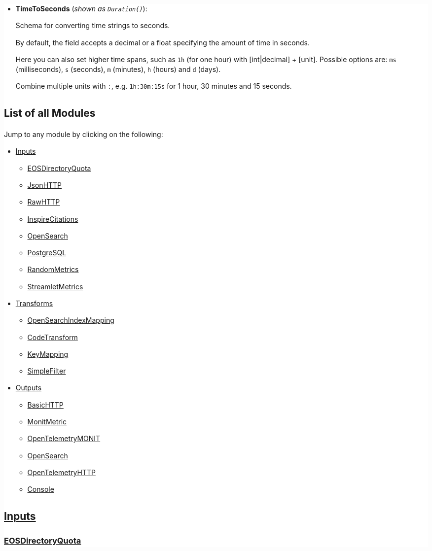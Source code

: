 - **TimeToSeconds** (*shown as `Duration()`*):

  Schema for converting time strings to seconds.
  
  By default, the field accepts a decimal or a float specifying the amount of time in seconds.
  
  Here you can also set higher time spans, such as `1h` (for one hour) with
  [int|decimal] + [unit].
  Possible options are:
  `ms` (milliseconds), `s` (seconds), `m` (minutes), `h` (hours) and `d` (days).
  
  Combine multiple units with `:`, e.g. `1h:30m:15s` for 1 hour, 30 minutes and 15 seconds.

## List of all Modules

Jump to any module by clicking on the following:

- [Inputs](#inputs)

  - [EOSDirectoryQuota](#eosdirectoryquota)

  - [JsonHTTP](#jsonhttp)

  - [RawHTTP](#rawhttp)

  - [InspireCitations](#inspirecitations)

  - [OpenSearch](#opensearch)

  - [PostgreSQL](#postgresql)

  - [RandomMetrics](#randommetrics)

  - [StreamletMetrics](#streamletmetrics)

- [Transforms](#transforms)

  - [OpenSearchIndexMapping](#opensearchindexmapping)

  - [CodeTransform](#codetransform)

  - [KeyMapping](#keymapping)

  - [SimpleFilter](#simplefilter)

- [Outputs](#outputs)

  - [BasicHTTP](#basichttp)

  - [MonitMetric](#monitmetric)

  - [OpenTelemetryMONIT](#opentelemetrymonit)

  - [OpenSearch](#opensearch)

  - [OpenTelemetryHTTP](#opentelemetryhttp)

  - [Console](#console)

## [Inputs](#list-of-all-modules)

### [EOSDirectoryQuota](#list-of-all-modules)
